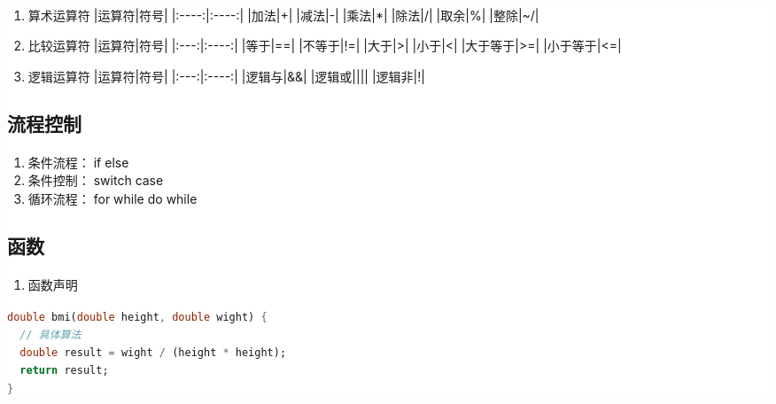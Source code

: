 1. 算术运算符
   |运算符|符号|
   |:----:|:----:|
   |加法|+|
   |减法|-|
   |乘法|\*|
   |除法|/|
   |取余|%|
   |整除|~/|
2. 比较运算符
   |运算符|符号|
   |:---:|:----:|
   |等于|==|
   |不等于|!=|
   |大于|>|
   |小于|<|
   |大于等于|>=|
   |小于等于|<=|

3. 逻辑运算符
   |运算符|符号|
   |:---:|:----:|
   |逻辑与|&&|
   |逻辑或||||
   |逻辑非|!|

## 流程控制

1. 条件流程： if else
2. 条件控制： switch case
3. 循环流程： for while do while

## 函数

1. 函数声明

```dart
double bmi(double height, double wight) {
  // 具体算法
  double result = wight / (height * height);
  return result;
}
```
